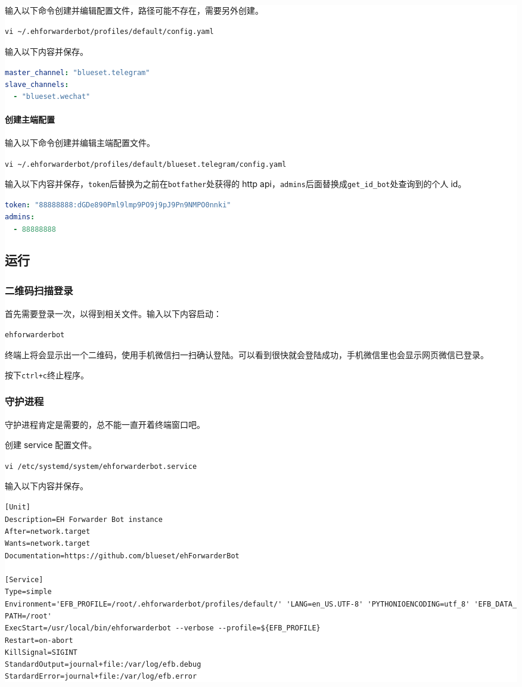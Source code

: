 输入以下命令创建并编辑配置文件，路径可能不存在，需要另外创建。

```shell
vi ~/.ehforwarderbot/profiles/default/config.yaml
```

输入以下内容并保存。

```yml
master_channel: "blueset.telegram"
slave_channels:
  - "blueset.wechat"
```

#### 创建主端配置

输入以下命令创建并编辑主端配置文件。

```shell
vi ~/.ehforwarderbot/profiles/default/blueset.telegram/config.yaml
```

输入以下内容并保存，`token`后替换为之前在`botfather`处获得的 http api，`admins`后面替换成`get_id_bot`处查询到的个人 id。

```yml
token: "88888888:dGDe890Pml9lmp9PO9j9pJ9Pn9NMPO0nnki"
admins:
  - 88888888
```

## 运行

### 二维码扫描登录

首先需要登录一次，以得到相关文件。输入以下内容启动：

```
ehforwarderbot
```

终端上将会显示出一个二维码，使用手机微信扫一扫确认登陆。可以看到很快就会登陆成功，手机微信里也会显示网页微信已登录。

按下`ctrl+c`终止程序。

### 守护进程

守护进程肯定是需要的，总不能一直开着终端窗口吧。

创建 service 配置文件。

```
vi /etc/systemd/system/ehforwarderbot.service
```

输入以下内容并保存。

```
[Unit]
Description=EH Forwarder Bot instance
After=network.target
Wants=network.target
Documentation=https://github.com/blueset/ehForwarderBot

[Service]
Type=simple
Environment='EFB_PROFILE=/root/.ehforwarderbot/profiles/default/' 'LANG=en_US.UTF-8' 'PYTHONIOENCODING=utf_8' 'EFB_DATA_PATH=/root'
ExecStart=/usr/local/bin/ehforwarderbot --verbose --profile=${EFB_PROFILE}
Restart=on-abort
KillSignal=SIGINT
StandardOutput=journal+file:/var/log/efb.debug
StardardError=journal+file:/var/log/efb.error
```